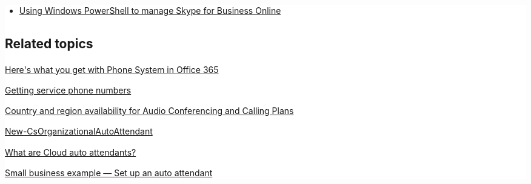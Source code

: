   - [Using Windows PowerShell to manage Skype for Business Online](/SkypeForBusiness/set-up-your-computer-for-windows-powershell/set-up-your-computer-for-windows-powershell)

## Related topics

[Here's what you get with Phone System in Office 365](/MicrosoftTeams/here-s-what-you-get-with-phone-system)

[Getting service phone numbers](/microsoftteams/getting-service-phone-numbers)

[Country and region availability for Audio Conferencing and Calling Plans](/microsoftteams/country-and-region-availability-for-audio-conferencing-and-calling-plans/country-and-region-availability-for-audio-conferencing-and-calling-plans)

[New-CsOrganizationalAutoAttendant](https://docs.microsoft.com/powershell/module/skype/new-csorganizationalautoattendant?view=skype-ps)  

[What are Cloud auto attendants?](what-are-phone-system-auto-attendants.md)

[Small business example — Set up an auto attendant](/microsoftteams/tutorial-org-aa)  
